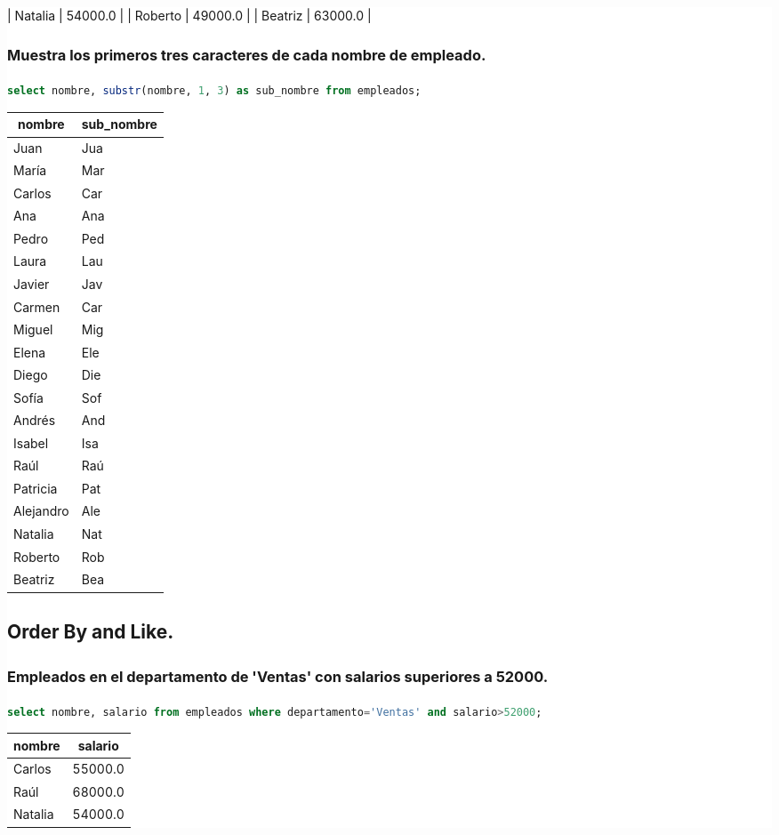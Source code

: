 | Natalia   | 54000.0       |
| Roberto   | 49000.0       |
| Beatriz   | 63000.0       |

### Muestra los primeros tres caracteres de cada nombre de empleado.
```sql
select nombre, substr(nombre, 1, 3) as sub_nombre from empleados;
```
|  nombre   | sub_nombre |
|-----------|------------|
| Juan      | Jua        |
| María     | Mar        |
| Carlos    | Car        |
| Ana       | Ana        |
| Pedro     | Ped        |
| Laura     | Lau        |
| Javier    | Jav        |
| Carmen    | Car        |
| Miguel    | Mig        |
| Elena     | Ele        |
| Diego     | Die        |
| Sofía     | Sof        |
| Andrés    | And        |
| Isabel    | Isa        |
| Raúl      | Raú        |
| Patricia  | Pat        |
| Alejandro | Ale        |
| Natalia   | Nat        |
| Roberto   | Rob        |
| Beatriz   | Bea        |

## Order By and Like.
### Empleados en el departamento de 'Ventas' con salarios superiores a 52000.
```sql
select nombre, salario from empleados where departamento='Ventas' and salario>52000;
```
| nombre  | salario |
|---------|---------|
| Carlos  | 55000.0 |
| Raúl    | 68000.0 |
| Natalia | 54000.0 |
